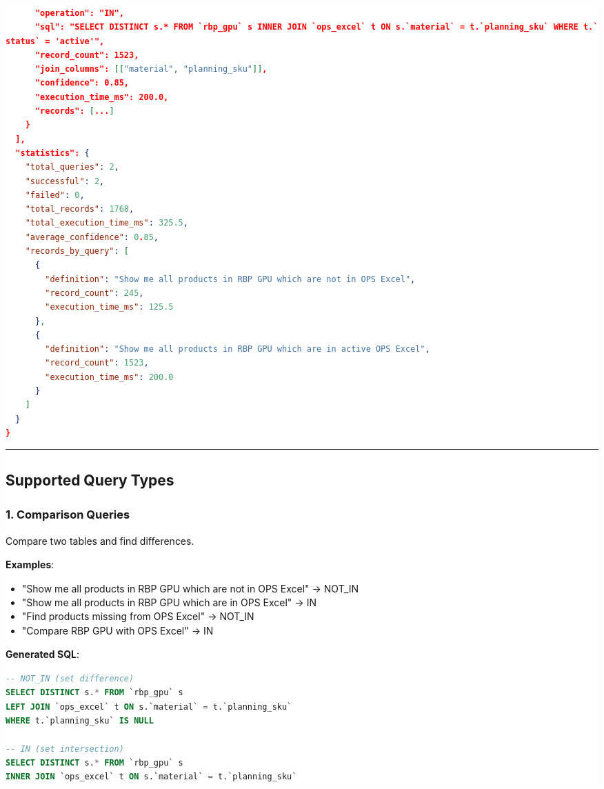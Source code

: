 ```json
      "operation": "IN",
      "sql": "SELECT DISTINCT s.* FROM `rbp_gpu` s INNER JOIN `ops_excel` t ON s.`material` = t.`planning_sku` WHERE t.`status` = 'active'",
      "record_count": 1523,
      "join_columns": [["material", "planning_sku"]],
      "confidence": 0.85,
      "execution_time_ms": 200.0,
      "records": [...]
    }
  ],
  "statistics": {
    "total_queries": 2,
    "successful": 2,
    "failed": 0,
    "total_records": 1768,
    "total_execution_time_ms": 325.5,
    "average_confidence": 0.85,
    "records_by_query": [
      {
        "definition": "Show me all products in RBP GPU which are not in OPS Excel",
        "record_count": 245,
        "execution_time_ms": 125.5
      },
      {
        "definition": "Show me all products in RBP GPU which are in active OPS Excel",
        "record_count": 1523,
        "execution_time_ms": 200.0
      }
    ]
  }
}
```

---

## Supported Query Types

### 1. Comparison Queries
Compare two tables and find differences.

**Examples**:
- "Show me all products in RBP GPU which are not in OPS Excel" → NOT_IN
- "Show me all products in RBP GPU which are in OPS Excel" → IN
- "Find products missing from OPS Excel" → NOT_IN
- "Compare RBP GPU with OPS Excel" → IN

**Generated SQL**:
```sql
-- NOT_IN (set difference)
SELECT DISTINCT s.* FROM `rbp_gpu` s 
LEFT JOIN `ops_excel` t ON s.`material` = t.`planning_sku` 
WHERE t.`planning_sku` IS NULL

-- IN (set intersection)
SELECT DISTINCT s.* FROM `rbp_gpu` s 
INNER JOIN `ops_excel` t ON s.`material` = t.`planning_sku`
```
